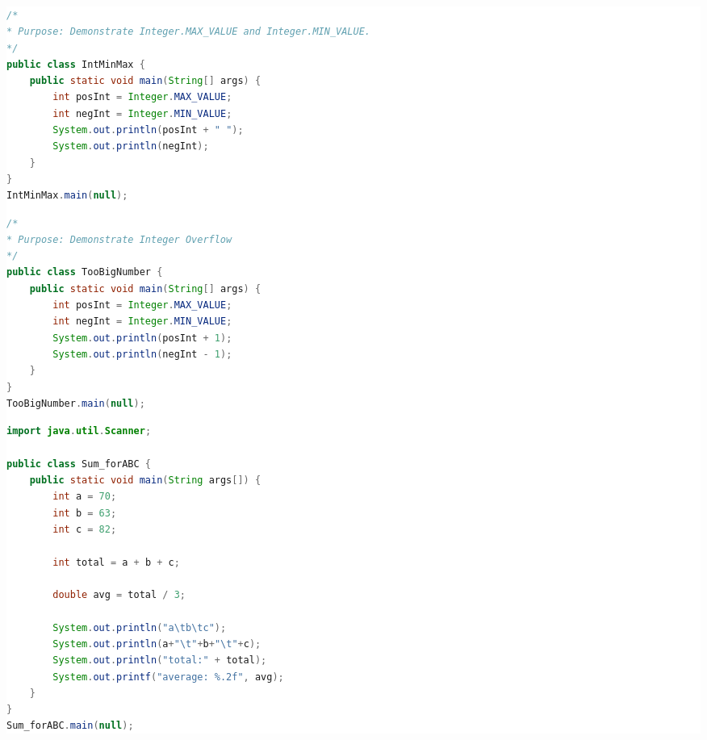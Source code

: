 
```Java
/*
* Purpose: Demonstrate Integer.MAX_VALUE and Integer.MIN_VALUE.
*/
public class IntMinMax {
    public static void main(String[] args) {
        int posInt = Integer.MAX_VALUE; 
        int negInt = Integer.MIN_VALUE;
        System.out.println(posInt + " "); 
        System.out.println(negInt);
    }
}
IntMinMax.main(null);
```


```Java
/*
* Purpose: Demonstrate Integer Overflow
*/
public class TooBigNumber {
    public static void main(String[] args) {
        int posInt = Integer.MAX_VALUE; 
        int negInt = Integer.MIN_VALUE;
        System.out.println(posInt + 1); 
        System.out.println(negInt - 1);
    }
}
TooBigNumber.main(null);
```


```Java
import java.util.Scanner;

public class Sum_forABC {
	public static void main(String args[]) {
		int a = 70;
		int b = 63;
		int c = 82;
		
		int total = a + b + c;
        
		double avg = total / 3; 
		
		System.out.println("a\tb\tc");
		System.out.println(a+"\t"+b+"\t"+c);
		System.out.println("total:" + total);
		System.out.printf("average: %.2f", avg);
	}
}
Sum_forABC.main(null);
```
